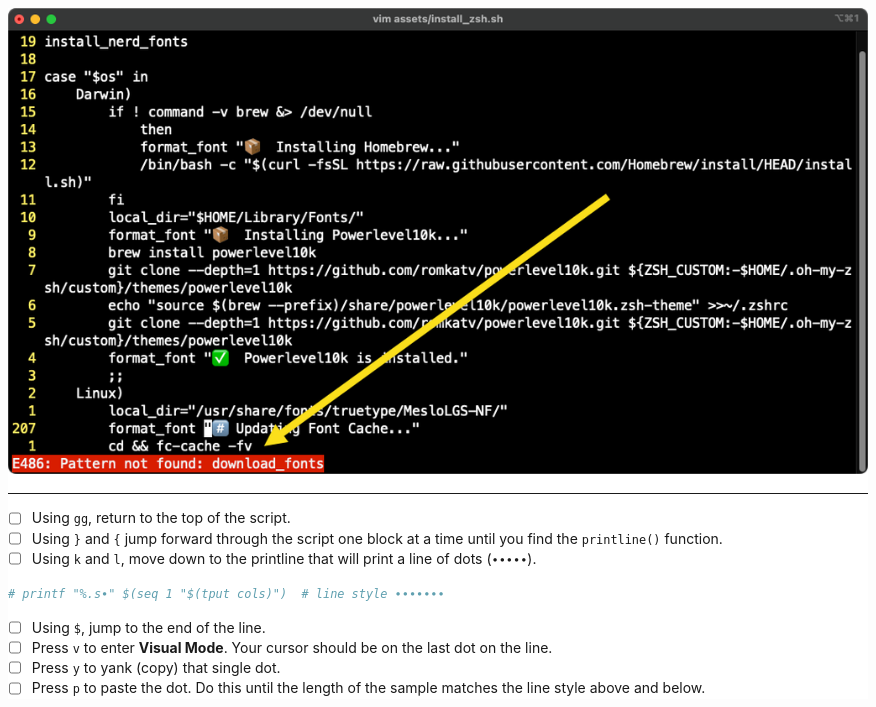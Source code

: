 <img src=assets/e486-pattern-not-found.png>

***

- [ ] Using `gg`, return to the top of the script.
- [ ] Using `}` and `{` jump forward through the script one block at a time until you find the `printline()` function.
- [ ] Using `k` and `l`, move down to the printline that will print a line of dots (`∙∙∙∙∙`).

```bash
# printf "%.s∙" $(seq 1 "$(tput cols)")  # line style ∙∙∙∙∙∙∙
```

- [ ] Using `$`, jump to the end of the line.
- [ ] Press `v` to enter **Visual Mode**.  Your cursor should be on the last dot on the line.
- [ ] Press `y` to yank (copy) that single dot.
- [ ] Press `p` to paste the dot.  Do this until the length of the sample matches the line style above and below.
